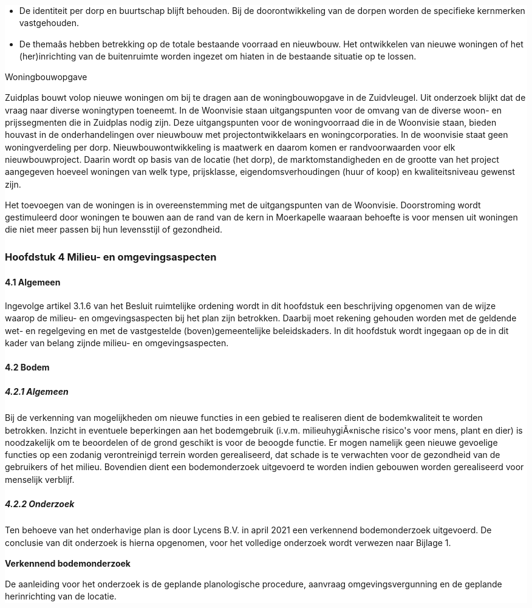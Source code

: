 * De identiteit per dorp en buurtschap blijft behouden. Bij de doorontwikkeling van de dorpen worden de specifieke kernmerken vastgehouden.

* De themaâs hebben betrekking op de totale bestaande voorraad en nieuwbouw. Het ontwikkelen van nieuwe woningen of het (her)inrichting van de buitenruimte worden ingezet om hiaten in de bestaande situatie op te lossen.

Woningbouwopgave

Zuidplas bouwt volop nieuwe woningen om bij te dragen aan de woningbouwopgave in de Zuidvleugel. Uit onderzoek blijkt dat de vraag naar diverse woningtypen toeneemt. In de Woonvisie staan uitgangspunten voor de omvang van de diverse woon\- en prijssegmenten die in Zuidplas nodig zijn. Deze uitgangspunten voor de woningvoorraad die in de Woonvisie staan, bieden houvast in de onderhandelingen over nieuwbouw met projectontwikkelaars en woningcorporaties. In de woonvisie staat geen woningverdeling per dorp. Nieuwbouwontwikkeling is maatwerk en daarom komen er randvoorwaarden voor elk nieuwbouwproject. Daarin wordt op basis van de locatie (het dorp), de marktomstandigheden en de grootte van het project aangegeven hoeveel woningen van welk type, prijsklasse, eigendomsverhoudingen (huur of koop) en kwaliteitsniveau gewenst zijn.

Het toevoegen van de woningen is in overeenstemming met de uitgangspunten van de Woonvisie. Doorstroming wordt gestimuleerd door woningen te bouwen aan de rand van de kern in Moerkapelle waaraan behoefte is voor mensen uit woningen die niet meer passen bij hun levensstijl of gezondheid.

### Hoofdstuk 4 Milieu\- en omgevingsaspecten

#### 4\.1 Algemeen

Ingevolge artikel 3\.1\.6 van het Besluit ruimtelijke ordening wordt in dit hoofdstuk een beschrijving opgenomen van de wijze waarop de milieu\- en omgevingsaspecten bij het plan zijn betrokken. Daarbij moet rekening gehouden worden met de geldende wet\- en regelgeving en met de vastgestelde (boven)gemeentelijke beleidskaders. In dit hoofdstuk wordt ingegaan op de in dit kader van belang zijnde milieu\- en omgevingsaspecten.

#### 4\.2 Bodem

##### 4\.2\.1 Algemeen

Bij de verkenning van mogelijkheden om nieuwe functies in een gebied te realiseren dient de bodemkwaliteit te worden betrokken. Inzicht in eventuele beperkingen aan het bodemgebruik (i.v.m. milieuhygiÃ«nische risico's voor mens, plant en dier) is noodzakelijk om te beoordelen of de grond geschikt is voor de beoogde functie. Er mogen namelijk geen nieuwe gevoelige functies op een zodanig verontreinigd terrein worden gerealiseerd, dat schade is te verwachten voor de gezondheid van de gebruikers of het milieu. Bovendien dient een bodemonderzoek uitgevoerd te worden indien gebouwen worden gerealiseerd voor menselijk verblijf.

##### 4\.2\.2 Onderzoek

Ten behoeve van het onderhavige plan is door Lycens B.V. in april 2021 een verkennend bodemonderzoek uitgevoerd. De conclusie van dit onderzoek is hierna opgenomen, voor het volledige onderzoek wordt verwezen naar Bijlage 1.

**Verkennend bodemonderzoek**

De aanleiding voor het onderzoek is de geplande planologische procedure, aanvraag omgevingsvergunning en de geplande herinrichting van de locatie.
